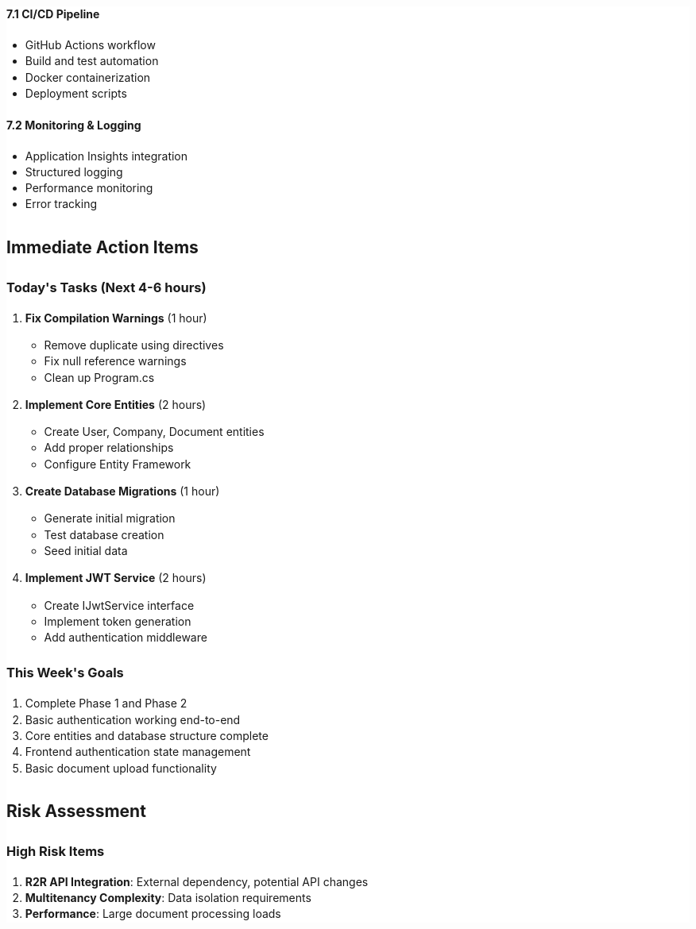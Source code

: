 #### 7.1 CI/CD Pipeline
- GitHub Actions workflow
- Build and test automation
- Docker containerization
- Deployment scripts

#### 7.2 Monitoring & Logging
- Application Insights integration
- Structured logging
- Performance monitoring
- Error tracking

## Immediate Action Items

### Today's Tasks (Next 4-6 hours)

1. **Fix Compilation Warnings** (1 hour)
   - Remove duplicate using directives
   - Fix null reference warnings
   - Clean up Program.cs

2. **Implement Core Entities** (2 hours)
   - Create User, Company, Document entities
   - Add proper relationships
   - Configure Entity Framework

3. **Create Database Migrations** (1 hour)
   - Generate initial migration
   - Test database creation
   - Seed initial data

4. **Implement JWT Service** (2 hours)
   - Create IJwtService interface
   - Implement token generation
   - Add authentication middleware

### This Week's Goals

1. Complete Phase 1 and Phase 2
2. Basic authentication working end-to-end
3. Core entities and database structure complete
4. Frontend authentication state management
5. Basic document upload functionality

## Risk Assessment

### High Risk Items
1. **R2R API Integration**: External dependency, potential API changes
2. **Multitenancy Complexity**: Data isolation requirements
3. **Performance**: Large document processing loads
